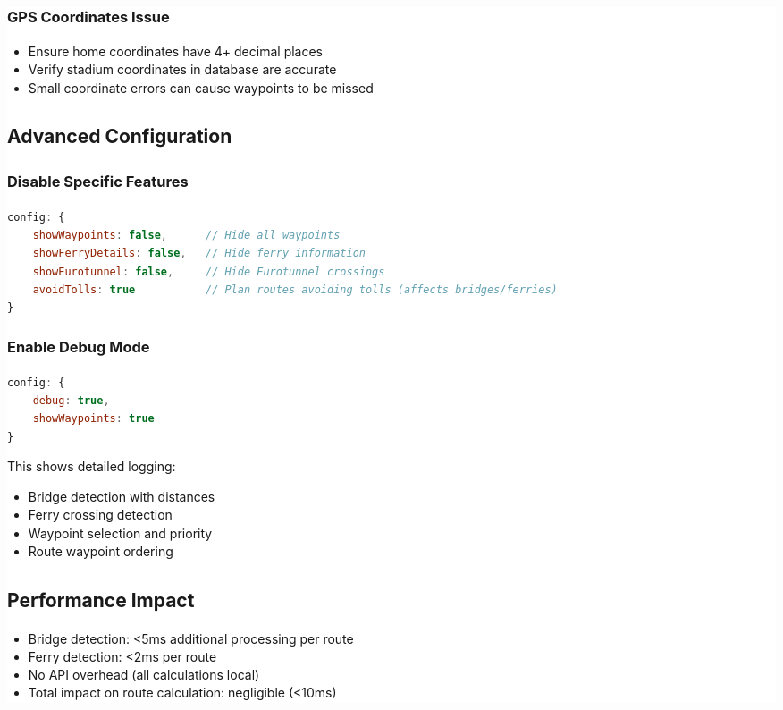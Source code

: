 ### GPS Coordinates Issue
- Ensure home coordinates have 4+ decimal places
- Verify stadium coordinates in database are accurate
- Small coordinate errors can cause waypoints to be missed

## Advanced Configuration

### Disable Specific Features
```javascript
config: {
    showWaypoints: false,      // Hide all waypoints
    showFerryDetails: false,   // Hide ferry information
    showEurotunnel: false,     // Hide Eurotunnel crossings
    avoidTolls: true           // Plan routes avoiding tolls (affects bridges/ferries)
}
```

### Enable Debug Mode
```javascript
config: {
    debug: true,
    showWaypoints: true
}
```

This shows detailed logging:
- Bridge detection with distances
- Ferry crossing detection
- Waypoint selection and priority
- Route waypoint ordering

## Performance Impact

- Bridge detection: <5ms additional processing per route
- Ferry detection: <2ms per route
- No API overhead (all calculations local)
- Total impact on route calculation: negligible (<10ms)